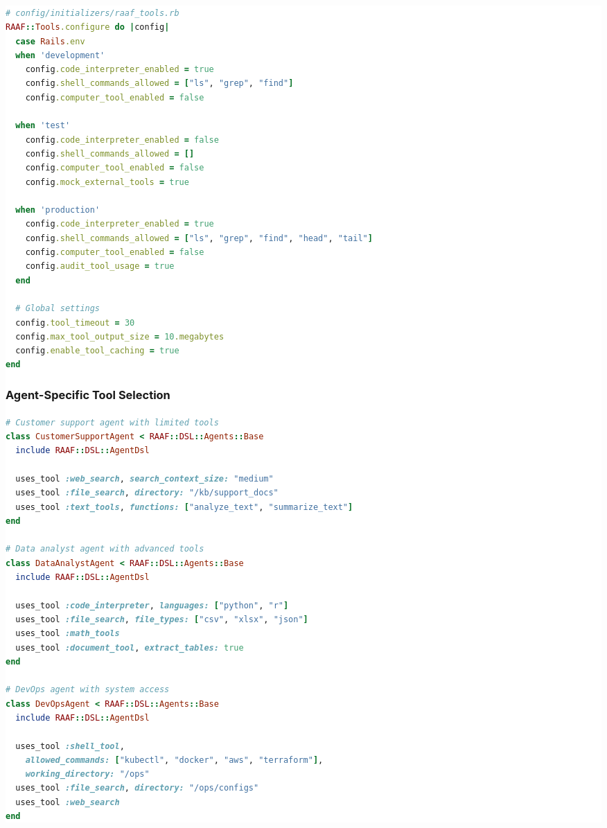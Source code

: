 ```ruby
# config/initializers/raaf_tools.rb
RAAF::Tools.configure do |config|
  case Rails.env
  when 'development'
    config.code_interpreter_enabled = true
    config.shell_commands_allowed = ["ls", "grep", "find"]
    config.computer_tool_enabled = false
    
  when 'test'
    config.code_interpreter_enabled = false
    config.shell_commands_allowed = []
    config.computer_tool_enabled = false
    config.mock_external_tools = true
    
  when 'production'
    config.code_interpreter_enabled = true
    config.shell_commands_allowed = ["ls", "grep", "find", "head", "tail"]
    config.computer_tool_enabled = false
    config.audit_tool_usage = true
  end
  
  # Global settings
  config.tool_timeout = 30
  config.max_tool_output_size = 10.megabytes
  config.enable_tool_caching = true
end
```

### Agent-Specific Tool Selection

```ruby
# Customer support agent with limited tools
class CustomerSupportAgent < RAAF::DSL::Agents::Base
  include RAAF::DSL::AgentDsl
  
  uses_tool :web_search, search_context_size: "medium"
  uses_tool :file_search, directory: "/kb/support_docs"
  uses_tool :text_tools, functions: ["analyze_text", "summarize_text"]
end

# Data analyst agent with advanced tools
class DataAnalystAgent < RAAF::DSL::Agents::Base
  include RAAF::DSL::AgentDsl
  
  uses_tool :code_interpreter, languages: ["python", "r"]
  uses_tool :file_search, file_types: ["csv", "xlsx", "json"]
  uses_tool :math_tools
  uses_tool :document_tool, extract_tables: true
end

# DevOps agent with system access
class DevOpsAgent < RAAF::DSL::Agents::Base
  include RAAF::DSL::AgentDsl
  
  uses_tool :shell_tool, 
    allowed_commands: ["kubectl", "docker", "aws", "terraform"],
    working_directory: "/ops"
  uses_tool :file_search, directory: "/ops/configs"
  uses_tool :web_search
end
```
